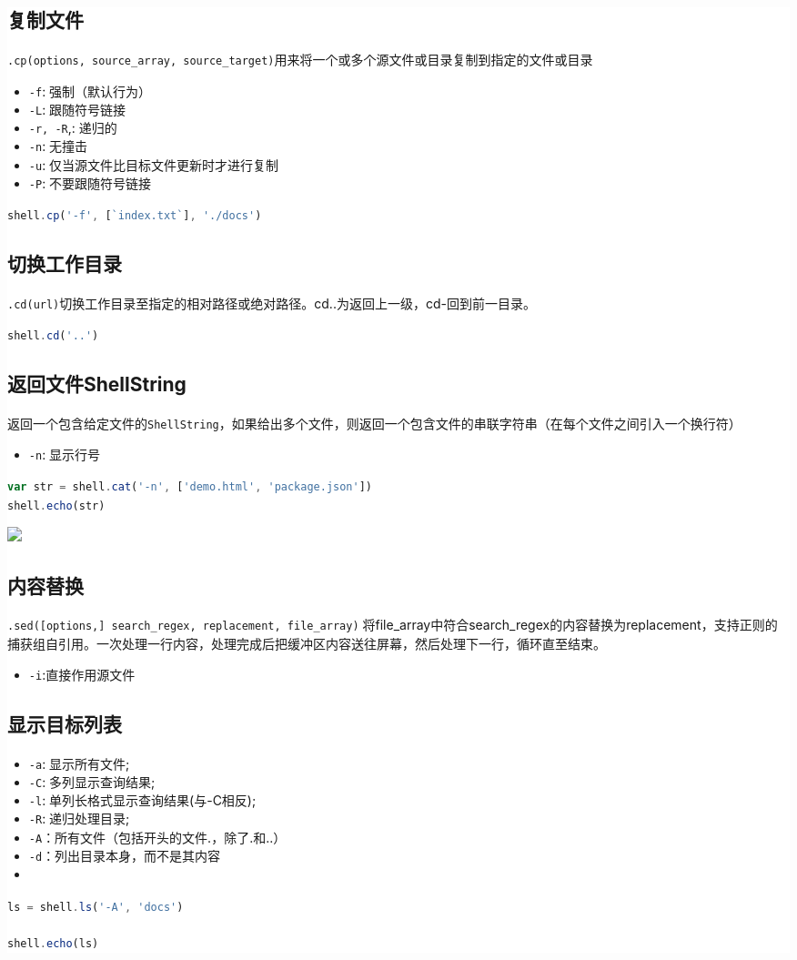 ## 复制文件
 `.cp(options, source_array, source_target)`用来将一个或多个源文件或目录复制到指定的文件或目录

- `-f`: 强制（默认行为）
- `-L`: 跟随符号链接
- `-r, -R`,: 递归的
- `-n`: 无撞击
- `-u`: 仅当源文件比目标文件更新时才进行复制
- `-P`: 不要跟随符号链接

```js
shell.cp('-f', [`index.txt`], './docs')
```


## 切换工作目录
`.cd(url)`切换工作目录至指定的相对路径或绝对路径。cd..为返回上一级，cd-回到前一目录。

```js
shell.cd('..')
```

## 返回文件ShellString
 返回一个包含给定文件的`ShellString`，如果给出多个文件，则返回一个包含文件的串联字符串（在每个文件之间引入一个换行符）
 
- `-n`: 显示行号
```js
var str = shell.cat('-n', ['demo.html', 'package.json'])
shell.echo(str)
```
![](/md/shell-cat.png)

## 内容替换
`.sed([options,] search_regex, replacement, file_array)` 将file_array中符合search_regex的内容替换为replacement，支持正则的捕获组自引用。一次处理一行内容，处理完成后把缓冲区内容送往屏幕，然后处理下一行，循环直至结束。

- `-i`:直接作用源文件

## 显示目标列表
- `-a`: 显示所有文件;
- `-C`: 多列显示查询结果;
- `-l`: 单列长格式显示查询结果(与-C相反);
- `-R`: 递归处理目录;
- `-A`：所有文件（包括开头的文件.，除了.和..）
- `-d`：列出目录本身，而不是其内容
- 
```js
ls = shell.ls('-A', 'docs')

shell.echo(ls)
```
